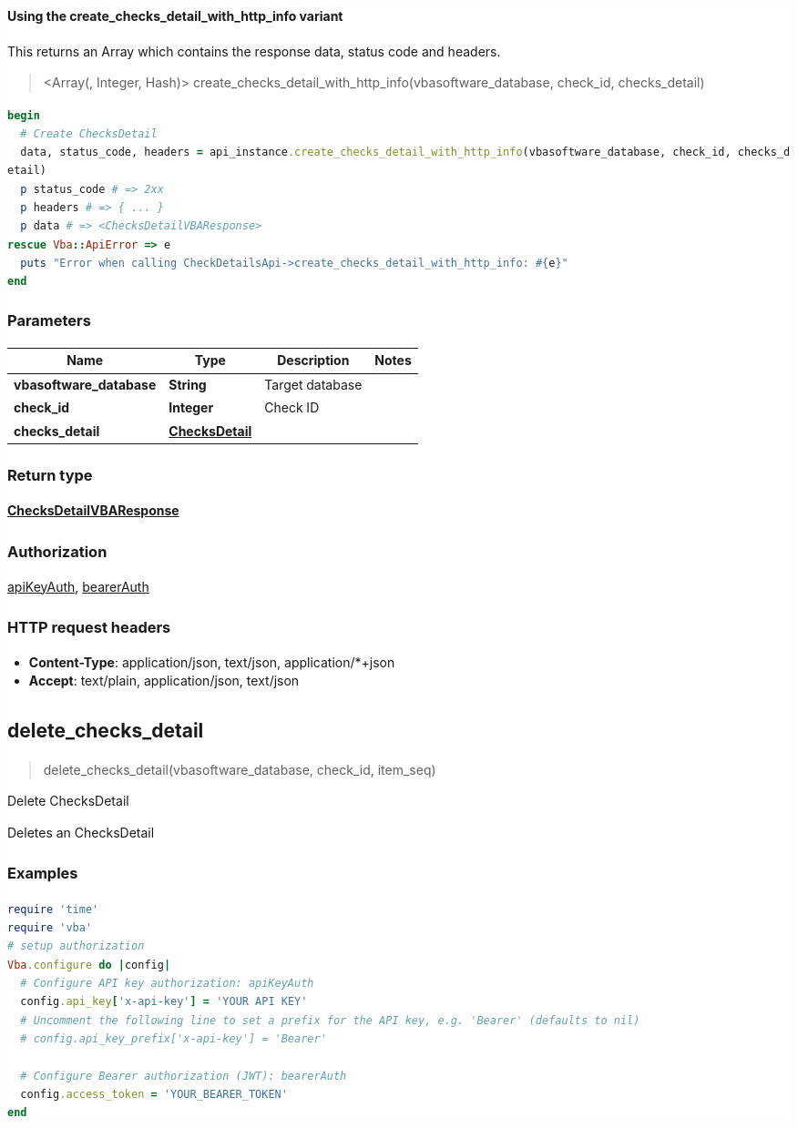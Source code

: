#### Using the create_checks_detail_with_http_info variant

This returns an Array which contains the response data, status code and headers.

> <Array(<ChecksDetailVBAResponse>, Integer, Hash)> create_checks_detail_with_http_info(vbasoftware_database, check_id, checks_detail)

```ruby
begin
  # Create ChecksDetail
  data, status_code, headers = api_instance.create_checks_detail_with_http_info(vbasoftware_database, check_id, checks_detail)
  p status_code # => 2xx
  p headers # => { ... }
  p data # => <ChecksDetailVBAResponse>
rescue Vba::ApiError => e
  puts "Error when calling CheckDetailsApi->create_checks_detail_with_http_info: #{e}"
end
```

### Parameters

| Name | Type | Description | Notes |
| ---- | ---- | ----------- | ----- |
| **vbasoftware_database** | **String** | Target database |  |
| **check_id** | **Integer** | Check ID |  |
| **checks_detail** | [**ChecksDetail**](ChecksDetail.md) |  |  |

### Return type

[**ChecksDetailVBAResponse**](ChecksDetailVBAResponse.md)

### Authorization

[apiKeyAuth](../README.md#apiKeyAuth), [bearerAuth](../README.md#bearerAuth)

### HTTP request headers

- **Content-Type**: application/json, text/json, application/*+json
- **Accept**: text/plain, application/json, text/json


## delete_checks_detail

> delete_checks_detail(vbasoftware_database, check_id, item_seq)

Delete ChecksDetail

Deletes an ChecksDetail

### Examples

```ruby
require 'time'
require 'vba'
# setup authorization
Vba.configure do |config|
  # Configure API key authorization: apiKeyAuth
  config.api_key['x-api-key'] = 'YOUR API KEY'
  # Uncomment the following line to set a prefix for the API key, e.g. 'Bearer' (defaults to nil)
  # config.api_key_prefix['x-api-key'] = 'Bearer'

  # Configure Bearer authorization (JWT): bearerAuth
  config.access_token = 'YOUR_BEARER_TOKEN'
end
```